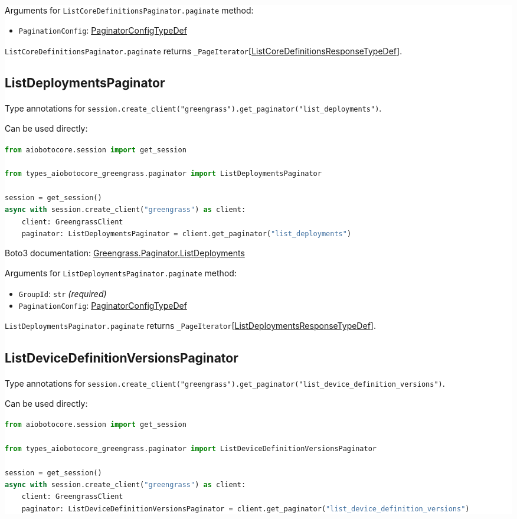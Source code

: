 Arguments for `ListCoreDefinitionsPaginator.paginate` method:

- `PaginationConfig`:
  [PaginatorConfigTypeDef](./type_defs.md#paginatorconfigtypedef)

`ListCoreDefinitionsPaginator.paginate` returns
`_PageIterator`\[[ListCoreDefinitionsResponseTypeDef](./type_defs.md#listcoredefinitionsresponsetypedef)\].

<a id="listdeploymentspaginator"></a>

## ListDeploymentsPaginator

Type annotations for
`session.create_client("greengrass").get_paginator("list_deployments")`.

Can be used directly:

```python
from aiobotocore.session import get_session

from types_aiobotocore_greengrass.paginator import ListDeploymentsPaginator

session = get_session()
async with session.create_client("greengrass") as client:
    client: GreengrassClient
    paginator: ListDeploymentsPaginator = client.get_paginator("list_deployments")
```

Boto3 documentation:
[Greengrass.Paginator.ListDeployments](https://boto3.amazonaws.com/v1/documentation/api/latest/reference/services/greengrass.html#Greengrass.Paginator.ListDeployments)

Arguments for `ListDeploymentsPaginator.paginate` method:

- `GroupId`: `str` *(required)*
- `PaginationConfig`:
  [PaginatorConfigTypeDef](./type_defs.md#paginatorconfigtypedef)

`ListDeploymentsPaginator.paginate` returns
`_PageIterator`\[[ListDeploymentsResponseTypeDef](./type_defs.md#listdeploymentsresponsetypedef)\].

<a id="listdevicedefinitionversionspaginator"></a>

## ListDeviceDefinitionVersionsPaginator

Type annotations for
`session.create_client("greengrass").get_paginator("list_device_definition_versions")`.

Can be used directly:

```python
from aiobotocore.session import get_session

from types_aiobotocore_greengrass.paginator import ListDeviceDefinitionVersionsPaginator

session = get_session()
async with session.create_client("greengrass") as client:
    client: GreengrassClient
    paginator: ListDeviceDefinitionVersionsPaginator = client.get_paginator("list_device_definition_versions")
```
